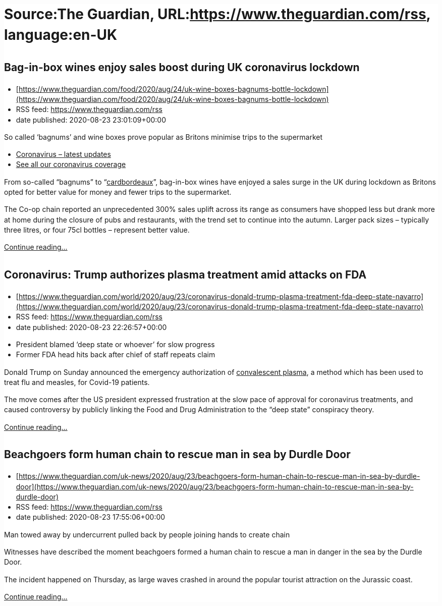 # Source:The Guardian, URL:https://www.theguardian.com/rss, language:en-UK

## Bag-in-box wines enjoy sales boost during UK coronavirus lockdown
 - [https://www.theguardian.com/food/2020/aug/24/uk-wine-boxes-bagnums-bottle-lockdown](https://www.theguardian.com/food/2020/aug/24/uk-wine-boxes-bagnums-bottle-lockdown)
 - RSS feed: https://www.theguardian.com/rss
 - date published: 2020-08-23 23:01:09+00:00

<p>So called ‘bagnums’ and wine boxes prove popular as Britons minimise trips to the supermarket </p><ul><li><a href="https://www.theguardian.com/world/series/coronavirus-live/latest">Coronavirus – latest updates</a></li><li><a href="https://www.theguardian.com/world/coronavirus-outbreak">See all our coronavirus coverage</a></li></ul> <p>From so-called “bagnums” to “<a href="https://www.theguardian.com/food/2020/aug/05/goon-as-new-cask-wine-makes-a-comeback-as-australians-drink-for-the-times" title="">cardbordeaux</a>”, bag-in-box wines have enjoyed a sales surge in the UK during lockdown as Britons opted for better value for money and fewer trips to the supermarket.</p><p>The Co-op chain reported an unprecedented 300% sales uplift across its range as consumers have shopped less but drank more at home during the closure of pubs and restaurants, with the trend set to continue into the autumn. Larger pack sizes – typically three litres, or four 75cl bottles – represent better value.</p> <a href="https://www.theguardian.com/food/2020/aug/24/uk-wine-boxes-bagnums-bottle-lockdown">Continue reading...</a>

## Coronavirus: Trump authorizes plasma treatment amid attacks on FDA
 - [https://www.theguardian.com/world/2020/aug/23/coronavirus-donald-trump-plasma-treatment-fda-deep-state-navarro](https://www.theguardian.com/world/2020/aug/23/coronavirus-donald-trump-plasma-treatment-fda-deep-state-navarro)
 - RSS feed: https://www.theguardian.com/rss
 - date published: 2020-08-23 22:26:57+00:00

<ul><li>President blamed ‘deep state or whoever’ for slow progress</li><li>Former FDA head hits back after chief of staff repeats claim </li></ul><p>Donald Trump on Sunday announced the emergency authorization of <a href="https://www.statnews.com/2020/08/23/is-convalescent-plasma-safe-and-effective/">convalescent plasma</a>, a method which has been used to treat flu and measles, for Covid-19 patients.</p><p>The move comes after the US president expressed frustration at the slow pace of approval for coronavirus treatments, and caused controversy by publicly linking the Food and Drug Administration to the “deep state” conspiracy theory.</p> <a href="https://www.theguardian.com/world/2020/aug/23/coronavirus-donald-trump-plasma-treatment-fda-deep-state-navarro">Continue reading...</a>

## Beachgoers form human chain to rescue man in sea by Durdle Door
 - [https://www.theguardian.com/uk-news/2020/aug/23/beachgoers-form-human-chain-to-rescue-man-in-sea-by-durdle-door](https://www.theguardian.com/uk-news/2020/aug/23/beachgoers-form-human-chain-to-rescue-man-in-sea-by-durdle-door)
 - RSS feed: https://www.theguardian.com/rss
 - date published: 2020-08-23 17:55:06+00:00

<p>Man towed away by undercurrent pulled back by people joining hands to create chain </p><p>Witnesses have described the moment beachgoers formed a human chain to rescue a man in danger in the sea by the Durdle Door.</p><p>The incident happened on Thursday, as large waves crashed in around the popular tourist attraction on the Jurassic coast.</p> <a href="https://www.theguardian.com/uk-news/2020/aug/23/beachgoers-form-human-chain-to-rescue-man-in-sea-by-durdle-door">Continue reading...</a>
